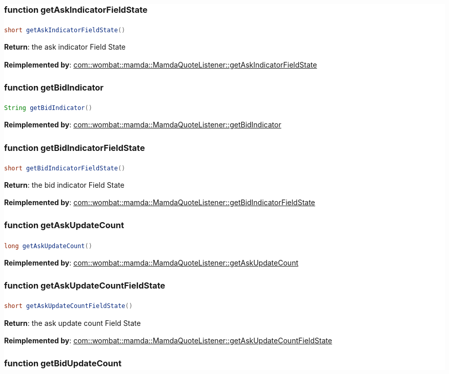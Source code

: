 
### function getAskIndicatorFieldState

```java
short getAskIndicatorFieldState()
```


**Return**: the ask indicator Field State 

**Reimplemented by**: [com::wombat::mamda::MamdaQuoteListener::getAskIndicatorFieldState](classcom_1_1wombat_1_1mamda_1_1MamdaQuoteListener.html#function-getaskindicatorfieldstate)


### function getBidIndicator

```java
String getBidIndicator()
```


**Reimplemented by**: [com::wombat::mamda::MamdaQuoteListener::getBidIndicator](classcom_1_1wombat_1_1mamda_1_1MamdaQuoteListener.html#function-getbidindicator)


### function getBidIndicatorFieldState

```java
short getBidIndicatorFieldState()
```


**Return**: the bid indicator Field State 

**Reimplemented by**: [com::wombat::mamda::MamdaQuoteListener::getBidIndicatorFieldState](classcom_1_1wombat_1_1mamda_1_1MamdaQuoteListener.html#function-getbidindicatorfieldstate)


### function getAskUpdateCount

```java
long getAskUpdateCount()
```


**Reimplemented by**: [com::wombat::mamda::MamdaQuoteListener::getAskUpdateCount](classcom_1_1wombat_1_1mamda_1_1MamdaQuoteListener.html#function-getaskupdatecount)


### function getAskUpdateCountFieldState

```java
short getAskUpdateCountFieldState()
```


**Return**: the ask update count Field State 

**Reimplemented by**: [com::wombat::mamda::MamdaQuoteListener::getAskUpdateCountFieldState](classcom_1_1wombat_1_1mamda_1_1MamdaQuoteListener.html#function-getaskupdatecountfieldstate)


### function getBidUpdateCount
